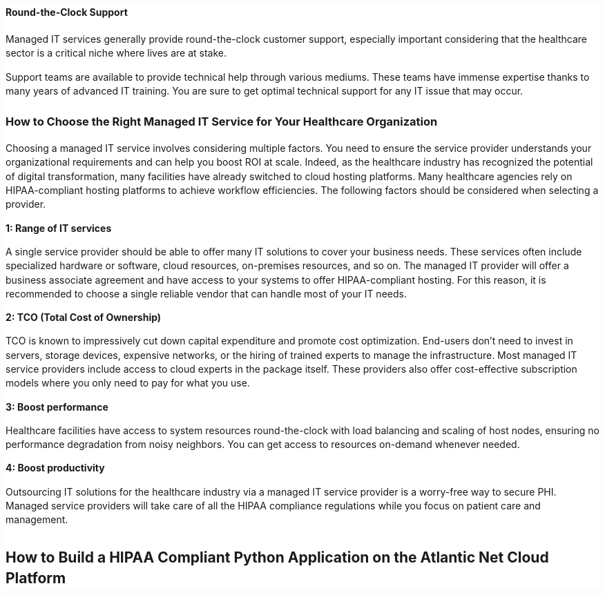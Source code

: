#### Round-the-Clock Support

Managed IT services generally provide round-the-clock customer support, especially important considering that the healthcare sector is a
critical niche where lives are at stake.

Support teams are available to provide technical help through various mediums. These teams have immense expertise thanks to many years of
advanced IT training. You are sure to get optimal technical support for any IT issue that may occur.

### How to Choose the Right Managed IT Service for Your Healthcare Organization

Choosing a managed IT service involves considering multiple factors. You need to ensure the service provider understands your organizational
requirements and can help you boost ROI at scale. Indeed, as the healthcare industry has recognized the potential of digital transformation, many facilities have already switched to cloud hosting platforms. Many healthcare agencies rely on HIPAA-compliant hosting platforms to achieve workflow efficiencies. The following factors should be considered when selecting a provider.

**1: Range of IT services**

A single service provider should be able to offer many IT solutions to cover your business needs. These services often include specialized
hardware or software, cloud resources, on-premises resources, and so on. The managed IT provider will offer a business associate agreement and
have access to your systems to offer HIPAA-compliant hosting. For this reason, it is recommended to choose a single reliable vendor that can
handle most of your IT needs.

**2: TCO (Total Cost of Ownership)**

TCO is known to impressively cut down capital expenditure and promote cost optimization. End-users don’t need to invest in servers, storage
devices, expensive networks, or the hiring of trained experts to manage the infrastructure. Most managed IT service providers include access to
cloud experts in the package itself. These providers also offer cost-effective subscription models where you only need to pay for what
you use.

**3: Boost performance**

Healthcare facilities have access to system resources round-the-clock with load balancing and scaling of host nodes, ensuring no performance
degradation from noisy neighbors. You can get access to resources on-demand whenever needed.

**4: Boost productivity**

Outsourcing IT solutions for the healthcare industry via a managed IT service provider is a worry-free way to secure PHI. Managed service
providers will take care of all the HIPAA compliance regulations while you focus on patient care and management.

## How to Build a HIPAA Compliant Python Application on the Atlantic Net Cloud Platform
